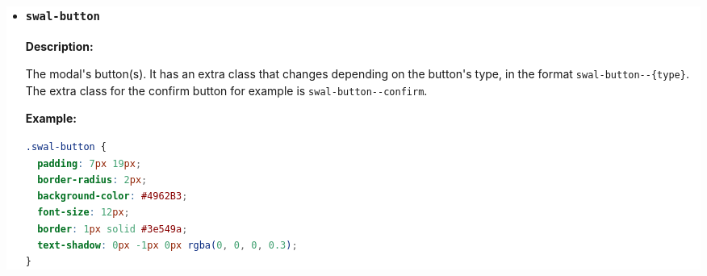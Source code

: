 - ### `swal-button`

  **Description:**

  The modal's button(s). It has an extra class that changes depending on the button's type, in the format `swal-button--{type}`. The extra class for the confirm button for example is `swal-button--confirm`.

  **Example:**

  ```css
  .swal-button {
    padding: 7px 19px;
    border-radius: 2px;
    background-color: #4962B3;
    font-size: 12px;
    border: 1px solid #3e549a;
    text-shadow: 0px -1px 0px rgba(0, 0, 0, 0.3);
  }
  ```
  <preview-button></preview-button>
